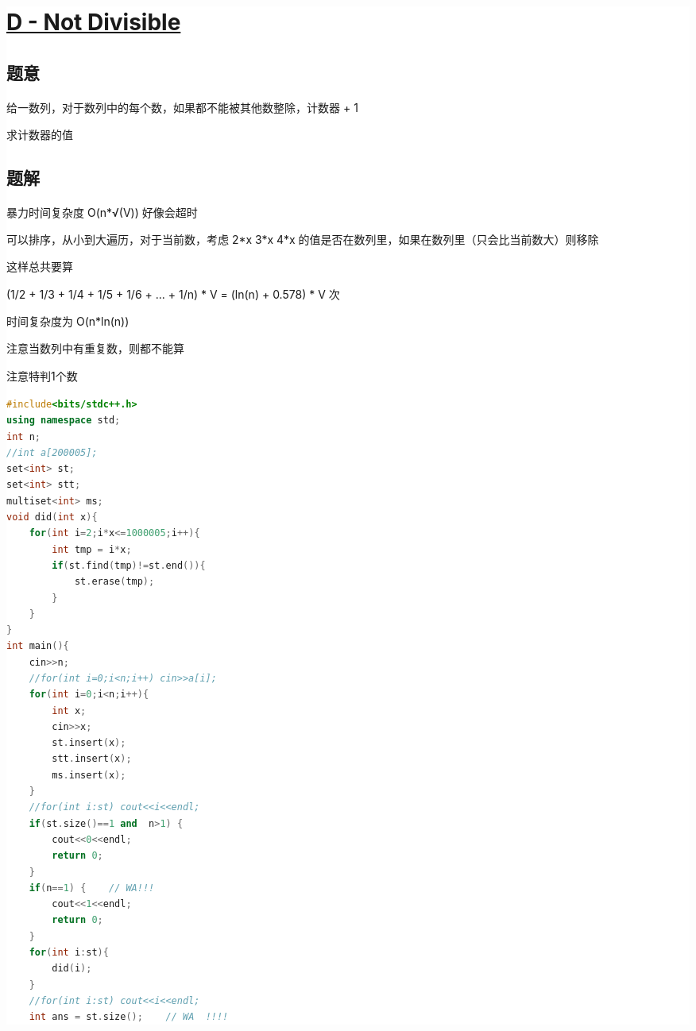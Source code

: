 # [D - Not Divisible](https://atcoder.jp/contests/abc170/tasks/abc170_d)

## 题意

给一数列，对于数列中的每个数，如果都不能被其他数整除，计数器 + 1

求计数器的值

## 题解

暴力时间复杂度 O(n*√(V)) 好像会超时

可以排序，从小到大遍历，对于当前数，考虑 2\*x 3\*x 4\*x 的值是否在数列里，如果在数列里（只会比当前数大）则移除

这样总共要算

(1/2 + 1/3 + 1/4 + 1/5 + 1/6 + ... + 1/n) * V = (ln(n) + 0.578) * V 次

时间复杂度为 O(n*ln(n))

注意当数列中有重复数，则都不能算

注意特判1个数

```cpp
#include<bits/stdc++.h>
using namespace std;
int n;
//int a[200005];
set<int> st;
set<int> stt;
multiset<int> ms;
void did(int x){
	for(int i=2;i*x<=1000005;i++){
		int tmp = i*x;
		if(st.find(tmp)!=st.end()){
			st.erase(tmp);
		}
	}
}
int main(){
	cin>>n;
	//for(int i=0;i<n;i++) cin>>a[i];
	for(int i=0;i<n;i++){
		int x;
		cin>>x;
		st.insert(x);
		stt.insert(x);
		ms.insert(x);
	}
	//for(int i:st) cout<<i<<endl;
	if(st.size()==1 and  n>1) {
		cout<<0<<endl;
		return 0;
	}
	if(n==1) {    // WA!!!
		cout<<1<<endl;
		return 0;
	}
	for(int i:st){
		did(i);
	}
	//for(int i:st) cout<<i<<endl;
	int ans = st.size();    // WA  !!!!
```